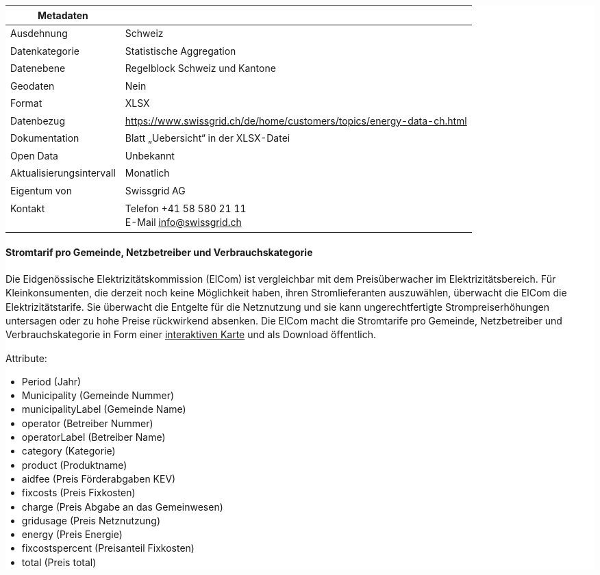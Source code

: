 
| Metadaten                |                                                                         |
|--------------------------|-------------------------------------------------------------------------|
| Ausdehnung               | Schweiz                                                                 |
| Datenkategorie           | Statistische Aggregation                                                |
| Datenebene               | Regelblock Schweiz und Kantone                                          |
| Geodaten                 | Nein                                                                    |
| Format                   | XLSX                                                                    |
| Datenbezug               | <https://www.swissgrid.ch/de/home/customers/topics/energy-data-ch.html> |
| Dokumentation            | Blatt „Uebersicht“ in der XLSX-Datei                                    |
| Open Data                | Unbekannt                                                               |
| Aktualisierungsintervall | Monatlich                                                               |
| Eigentum von             | Swissgrid AG                                                            |
| Kontakt                  | Telefon +41 58 580 21 11<br/>E-Mail info@swissgrid.ch                   |

#### Stromtarif pro Gemeinde, Netzbetreiber und Verbrauchskategorie

Die Eidgenössische Elektrizitätskommission (ElCom) ist vergleichbar mit
dem Preisüberwacher im Elektrizitätsbereich. Für Kleinkonsumenten, die
derzeit noch keine Möglichkeit haben, ihren Stromlieferanten
auszuwählen, überwacht die ElCom die Elektrizitätstarife. Sie überwacht
die Entgelte für die Netznutzung und sie kann ungerechtfertigte
Strompreiserhöhungen untersagen oder zu hohe Preise rückwirkend
absenken. Die ElCom macht die Stromtarife pro Gemeinde, Netzbetreiber
und Verbrauchskategorie in Form einer [interaktiven
Karte](https://www.strompreis.elcom.admin.ch/) und als Download
öffentlich.

Attribute:

-   Period (Jahr)
-   Municipality (Gemeinde Nummer)
-   municipalityLabel (Gemeinde Name)
-   operator (Betreiber Nummer)
-   operatorLabel (Betreiber Name)
-   category (Kategorie)
-   product (Produktname)
-   aidfee (Preis Förderabgaben KEV)
-   fixcosts (Preis Fixkosten)
-   charge (Preis Abgabe an das Gemeinwesen)
-   gridusage (Preis Netznutzung)
-   energy (Preis Energie)
-   fixcostspercent (Preisanteil Fixkosten)
-   total (Preis total)

